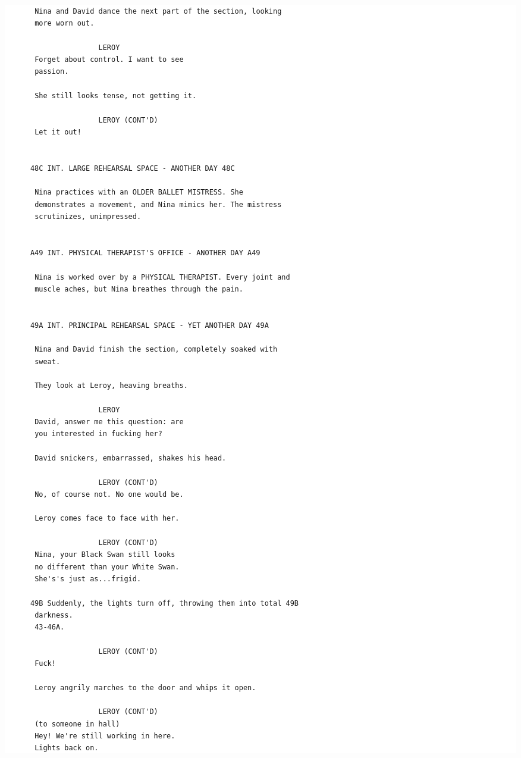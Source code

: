            Nina and David dance the next part of the section, looking
           more worn out.
                         
                          LEROY
           Forget about control. I want to see
           passion.
                         
           She still looks tense, not getting it.
                         
                          LEROY (CONT'D)
           Let it out!
                         
                         
          48C INT. LARGE REHEARSAL SPACE - ANOTHER DAY 48C
                         
           Nina practices with an OLDER BALLET MISTRESS. She
           demonstrates a movement, and Nina mimics her. The mistress
           scrutinizes, unimpressed.
                         
                         
          A49 INT. PHYSICAL THERAPIST'S OFFICE - ANOTHER DAY A49
                         
           Nina is worked over by a PHYSICAL THERAPIST. Every joint and
           muscle aches, but Nina breathes through the pain.
                         
                         
          49A INT. PRINCIPAL REHEARSAL SPACE - YET ANOTHER DAY 49A
                         
           Nina and David finish the section, completely soaked with
           sweat.
                         
           They look at Leroy, heaving breaths.
                         
                          LEROY
           David, answer me this question: are
           you interested in fucking her?
                         
           David snickers, embarrassed, shakes his head.
                         
                          LEROY (CONT'D)
           No, of course not. No one would be.
                         
           Leroy comes face to face with her.
                         
                          LEROY (CONT'D)
           Nina, your Black Swan still looks
           no different than your White Swan.
           She's's just as...frigid.
                         
          49B Suddenly, the lights turn off, throwing them into total 49B
           darkness.
           43-46A.
                         
                          LEROY (CONT'D)
           Fuck!
                         
           Leroy angrily marches to the door and whips it open.
                         
                          LEROY (CONT'D)
           (to someone in hall)
           Hey! We're still working in here.
           Lights back on.
                         